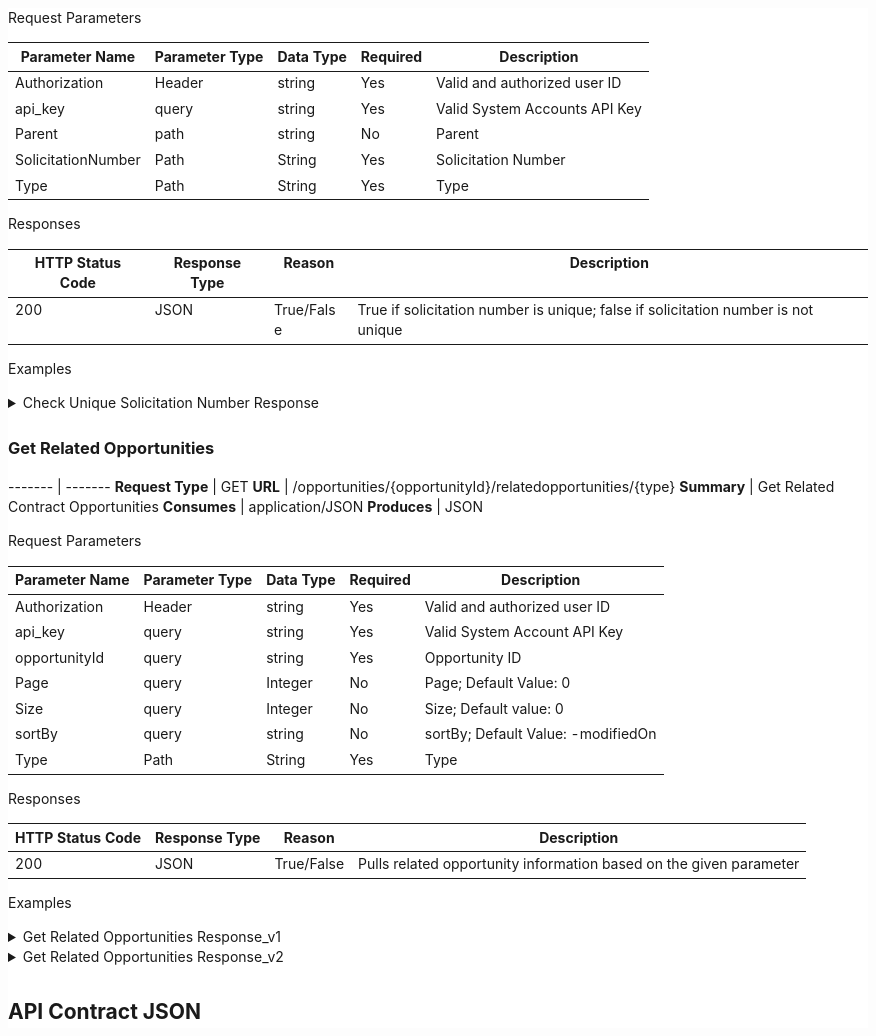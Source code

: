Request Parameters

Parameter Name | Parameter Type | Data Type  | Required | Description
---------------|----------------|------------|----------|------------
Authorization |	Header |	string |	Yes |	Valid and authorized user ID
api_key |	query |	string |	Yes |	Valid System Accounts API Key
Parent |	path |	string |	No |	Parent
SolicitationNumber |	Path |	String |	Yes |	Solicitation Number
Type |	Path |	String |	Yes |	Type

Responses

HTTP Status Code | Response Type | Reason  | Description
-----------------|---------------|---------|------------
200 | JSON |	True/False |	True if solicitation number is unique; false if solicitation number is not unique

Examples

<details><summary>Check Unique Solicitation Number Response</summary></details>

### Get Related Opportunities ###

------- | -------
**Request Type** | GET
**URL** | /opportunities/{opportunityId}/relatedopportunities/{type}
**Summary** | Get Related Contract Opportunities
**Consumes** | application/JSON
**Produces** | JSON

Request Parameters

Parameter Name | Parameter Type | Data Type  | Required | Description
---------------|----------------|------------|----------|------------
Authorization |	Header |	string |	Yes |	Valid and authorized user ID
api_key |	query |	string |	Yes |	Valid System Account API Key
opportunityId |	query |	string |	Yes |	Opportunity ID
Page |	query |	Integer |	No |	Page; Default Value: 0
Size |	query |	Integer |	No |	Size; Default value: 0
sortBy |	query |	string |	No |	sortBy; Default Value: -modifiedOn
Type |	Path |	String |	Yes |	Type

Responses

HTTP Status Code | Response Type | Reason  | Description
-----------------|---------------|---------|------------
200 | JSON |	True/False |	Pulls related opportunity information based on the given parameter

Examples

<details><summary>Get Related Opportunities Response_v1</summary></details>

<details><summary>Get Related Opportunities Response_v2</summary></details>



## API Contract JSON
